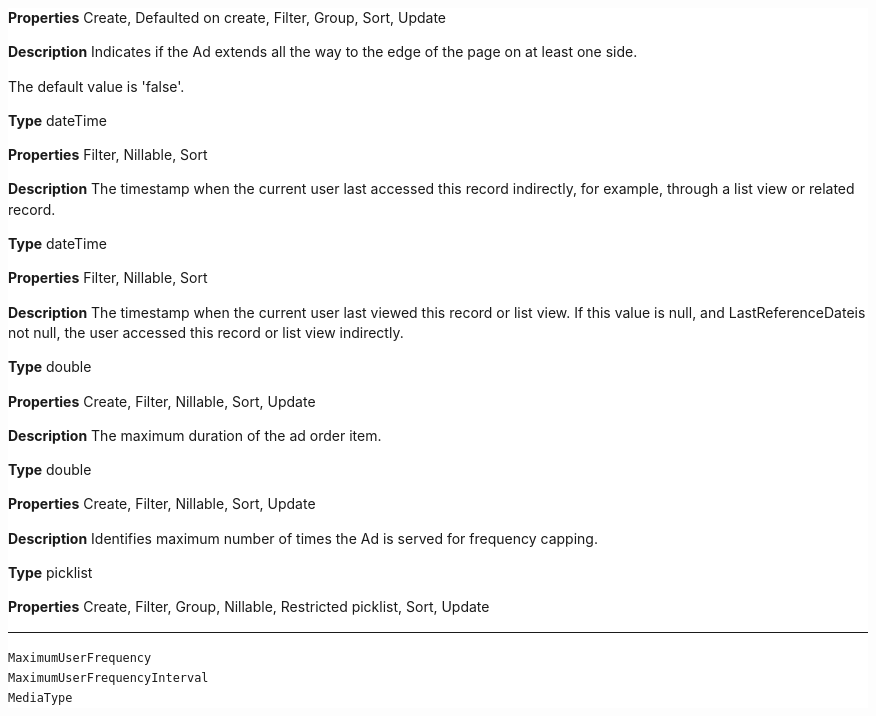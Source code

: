 **Properties**
Create, Defaulted on create, Filter, Group, Sort, Update

**Description**
Indicates if the Ad extends all the way to the edge of the page on at least one side.

The default value is 'false'.

**Type**
dateTime

**Properties**
Filter, Nillable, Sort

**Description**
The timestamp when the current user last accessed this record indirectly, for example, through
a list view or related record.

**Type**
dateTime

**Properties**
Filter, Nillable, Sort

**Description**
The timestamp when the current user last viewed this record or list view. If this value is null,
and LastReferenceDateis not null, the user accessed this record or list view indirectly.

**Type**
double

**Properties**
Create, Filter, Nillable, Sort, Update

**Description**
The maximum duration of the ad order item.

**Type**
double

**Properties**
Create, Filter, Nillable, Sort, Update

**Description**
Identifies maximum number of times the Ad is served for frequency capping.

**Type**
picklist

**Properties**
Create, Filter, Group, Nillable, Restricted picklist, Sort, Update


-----

```
MaximumUserFrequency
MaximumUserFrequencyInterval
MediaType

```
